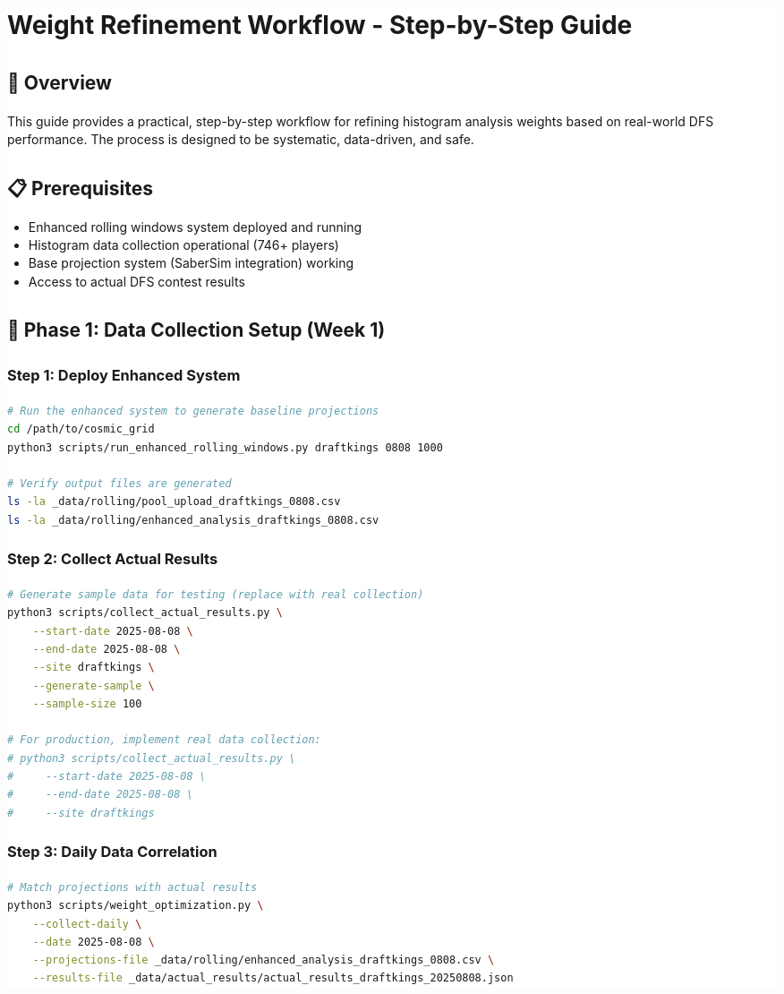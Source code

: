# Weight Refinement Workflow - Step-by-Step Guide

## 🎯 Overview

This guide provides a practical, step-by-step workflow for refining histogram analysis weights based on real-world DFS performance. The process is designed to be systematic, data-driven, and safe.

## 📋 Prerequisites

- Enhanced rolling windows system deployed and running
- Histogram data collection operational (746+ players)
- Base projection system (SaberSim integration) working
- Access to actual DFS contest results

## 🚀 Phase 1: Data Collection Setup (Week 1)

### Step 1: Deploy Enhanced System
```bash
# Run the enhanced system to generate baseline projections
cd /path/to/cosmic_grid
python3 scripts/run_enhanced_rolling_windows.py draftkings 0808 1000

# Verify output files are generated
ls -la _data/rolling/pool_upload_draftkings_0808.csv
ls -la _data/rolling/enhanced_analysis_draftkings_0808.csv
```

### Step 2: Collect Actual Results
```bash
# Generate sample data for testing (replace with real collection)
python3 scripts/collect_actual_results.py \
    --start-date 2025-08-08 \
    --end-date 2025-08-08 \
    --site draftkings \
    --generate-sample \
    --sample-size 100

# For production, implement real data collection:
# python3 scripts/collect_actual_results.py \
#     --start-date 2025-08-08 \
#     --end-date 2025-08-08 \
#     --site draftkings
```

### Step 3: Daily Data Correlation
```bash
# Match projections with actual results
python3 scripts/weight_optimization.py \
    --collect-daily \
    --date 2025-08-08 \
    --projections-file _data/rolling/enhanced_analysis_draftkings_0808.csv \
    --results-file _data/actual_results/actual_results_draftkings_20250808.json
```

